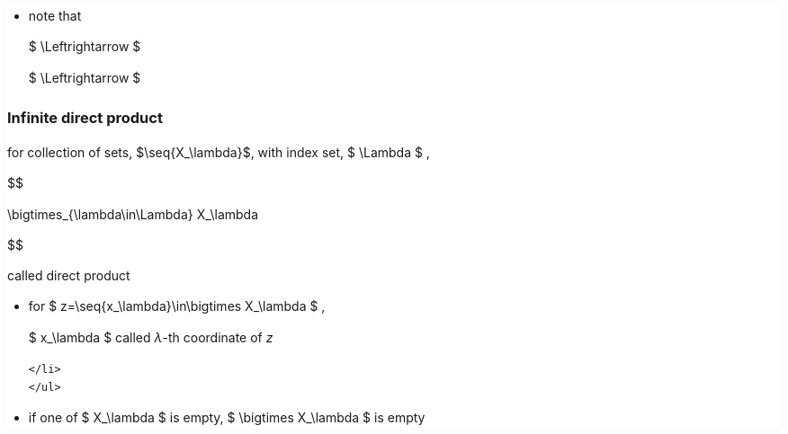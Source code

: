 
</div>
<ul>
<li>
	note that
<a href="#axiom:axiom---of---choice"></a>

$
\Leftrightarrow
$

<a href="#principle:Hausdorff---maximal---principle"></a>

$
\Leftrightarrow
$

<a href="#principle:well-ordering---principle"></a>

</li>
</ul>

<h3>Infinite direct product</h3>

<div class="definition" id="definition:direct---product" data-name="direct product">
	
for collection of sets, $\seq{X_\lambda}$, with index set, 
$
\Lambda
$
,

$$

\bigtimes_{\lambda\in\Lambda} X_\lambda

$$

called <span class="define">direct product</span>
	<ul>
	<li>
		
for 
$
z=\seq{x_\lambda}\in\bigtimes X_\lambda
$
,

$
x_\lambda
$
 called <span class="define">$\lambda$-th coordinate of $z$</span>

	</li>
	</ul>

</div>
<ul>
<li>
	if one of 
$
X_\lambda
$
 is empty, 
$
\bigtimes X_\lambda
$
 is empty
